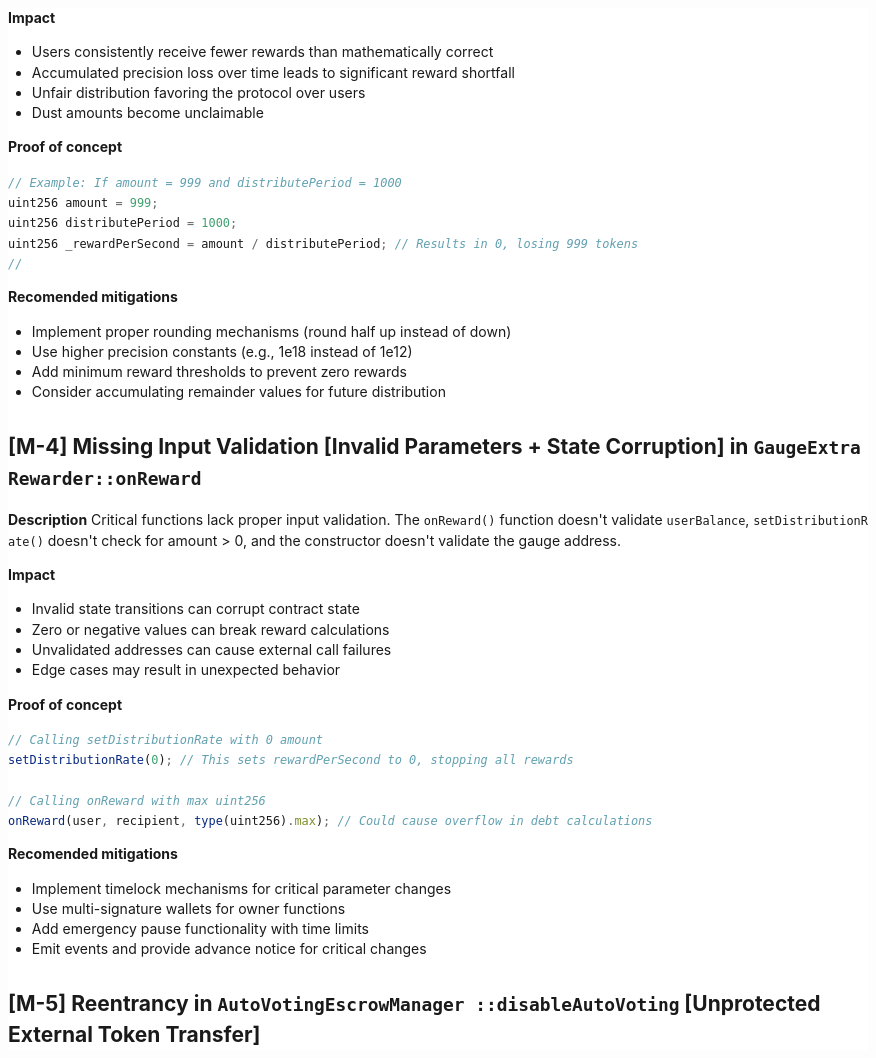 **Impact**
- Users consistently receive fewer rewards than mathematically correct
- Accumulated precision loss over time leads to significant reward shortfall
- Unfair distribution favoring the protocol over users
- Dust amounts become unclaimable


**Proof of concept**
```js
// Example: If amount = 999 and distributePeriod = 1000
uint256 amount = 999;
uint256 distributePeriod = 1000;
uint256 _rewardPerSecond = amount / distributePeriod; // Results in 0, losing 999 tokens
// 
```

**Recomended mitigations**
- Implement proper rounding mechanisms (round half up instead of down)
- Use higher precision constants (e.g., 1e18 instead of 1e12)
- Add minimum reward thresholds to prevent zero rewards
- Consider accumulating remainder values for future distribution

## [M-4] Missing Input Validation [Invalid Parameters + State Corruption] in `GaugeExtraRewarder::onReward`


**Description**
Critical functions lack proper input validation. The `onReward()` function doesn't validate `userBalance`, `setDistributionRate()` doesn't check for amount > 0, and the constructor doesn't validate the gauge address.

**Impact**

- Invalid state transitions can corrupt contract state
- Zero or negative values can break reward calculations
- Unvalidated addresses can cause external call failures
- Edge cases may result in unexpected behavior

**Proof of concept**
```js
// Calling setDistributionRate with 0 amount
setDistributionRate(0); // This sets rewardPerSecond to 0, stopping all rewards

// Calling onReward with max uint256
onReward(user, recipient, type(uint256).max); // Could cause overflow in debt calculations
```
**Recomended mitigations**
- Implement timelock mechanisms for critical parameter changes
- Use multi-signature wallets for owner functions
- Add emergency pause functionality with time limits
- Emit events and provide advance notice for critical changes
## [M-5] Reentrancy in `AutoVotingEscrowManager ::disableAutoVoting` [Unprotected External Token Transfer]
